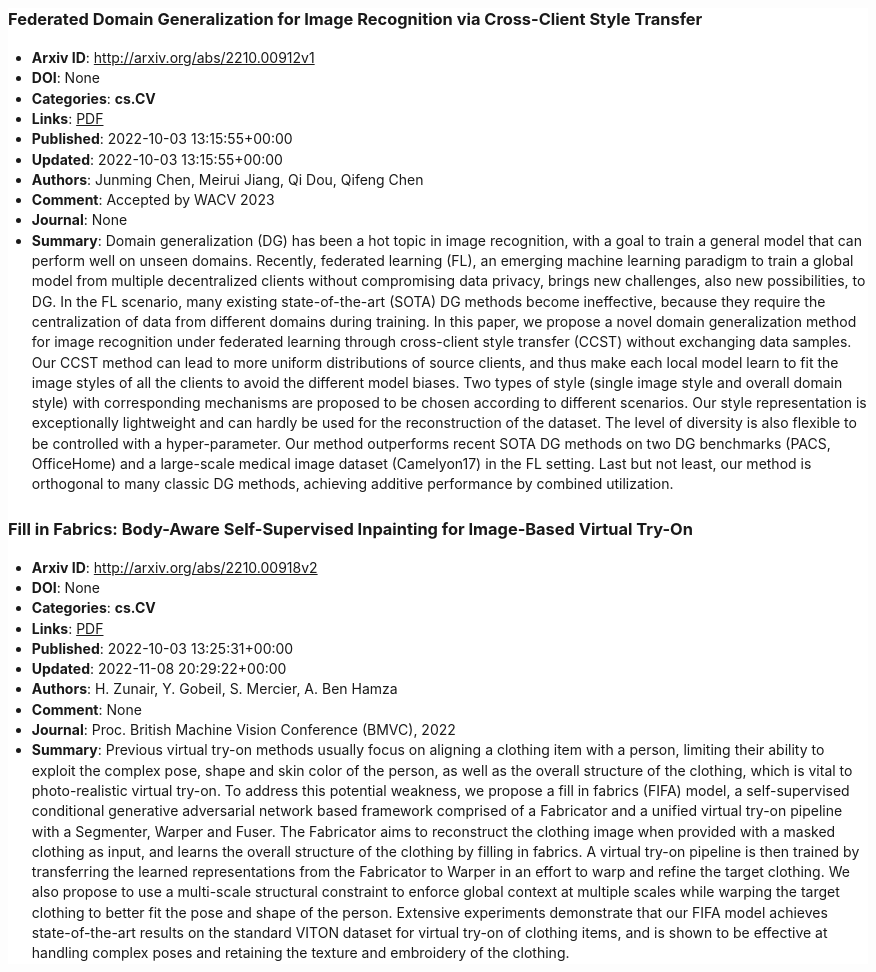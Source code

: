 

### Federated Domain Generalization for Image Recognition via Cross-Client Style Transfer
- **Arxiv ID**: http://arxiv.org/abs/2210.00912v1
- **DOI**: None
- **Categories**: **cs.CV**
- **Links**: [PDF](http://arxiv.org/pdf/2210.00912v1)
- **Published**: 2022-10-03 13:15:55+00:00
- **Updated**: 2022-10-03 13:15:55+00:00
- **Authors**: Junming Chen, Meirui Jiang, Qi Dou, Qifeng Chen
- **Comment**: Accepted by WACV 2023
- **Journal**: None
- **Summary**: Domain generalization (DG) has been a hot topic in image recognition, with a goal to train a general model that can perform well on unseen domains. Recently, federated learning (FL), an emerging machine learning paradigm to train a global model from multiple decentralized clients without compromising data privacy, brings new challenges, also new possibilities, to DG. In the FL scenario, many existing state-of-the-art (SOTA) DG methods become ineffective, because they require the centralization of data from different domains during training. In this paper, we propose a novel domain generalization method for image recognition under federated learning through cross-client style transfer (CCST) without exchanging data samples. Our CCST method can lead to more uniform distributions of source clients, and thus make each local model learn to fit the image styles of all the clients to avoid the different model biases. Two types of style (single image style and overall domain style) with corresponding mechanisms are proposed to be chosen according to different scenarios. Our style representation is exceptionally lightweight and can hardly be used for the reconstruction of the dataset. The level of diversity is also flexible to be controlled with a hyper-parameter. Our method outperforms recent SOTA DG methods on two DG benchmarks (PACS, OfficeHome) and a large-scale medical image dataset (Camelyon17) in the FL setting. Last but not least, our method is orthogonal to many classic DG methods, achieving additive performance by combined utilization.



### Fill in Fabrics: Body-Aware Self-Supervised Inpainting for Image-Based Virtual Try-On
- **Arxiv ID**: http://arxiv.org/abs/2210.00918v2
- **DOI**: None
- **Categories**: **cs.CV**
- **Links**: [PDF](http://arxiv.org/pdf/2210.00918v2)
- **Published**: 2022-10-03 13:25:31+00:00
- **Updated**: 2022-11-08 20:29:22+00:00
- **Authors**: H. Zunair, Y. Gobeil, S. Mercier, A. Ben Hamza
- **Comment**: None
- **Journal**: Proc. British Machine Vision Conference (BMVC), 2022
- **Summary**: Previous virtual try-on methods usually focus on aligning a clothing item with a person, limiting their ability to exploit the complex pose, shape and skin color of the person, as well as the overall structure of the clothing, which is vital to photo-realistic virtual try-on. To address this potential weakness, we propose a fill in fabrics (FIFA) model, a self-supervised conditional generative adversarial network based framework comprised of a Fabricator and a unified virtual try-on pipeline with a Segmenter, Warper and Fuser. The Fabricator aims to reconstruct the clothing image when provided with a masked clothing as input, and learns the overall structure of the clothing by filling in fabrics. A virtual try-on pipeline is then trained by transferring the learned representations from the Fabricator to Warper in an effort to warp and refine the target clothing. We also propose to use a multi-scale structural constraint to enforce global context at multiple scales while warping the target clothing to better fit the pose and shape of the person. Extensive experiments demonstrate that our FIFA model achieves state-of-the-art results on the standard VITON dataset for virtual try-on of clothing items, and is shown to be effective at handling complex poses and retaining the texture and embroidery of the clothing.
